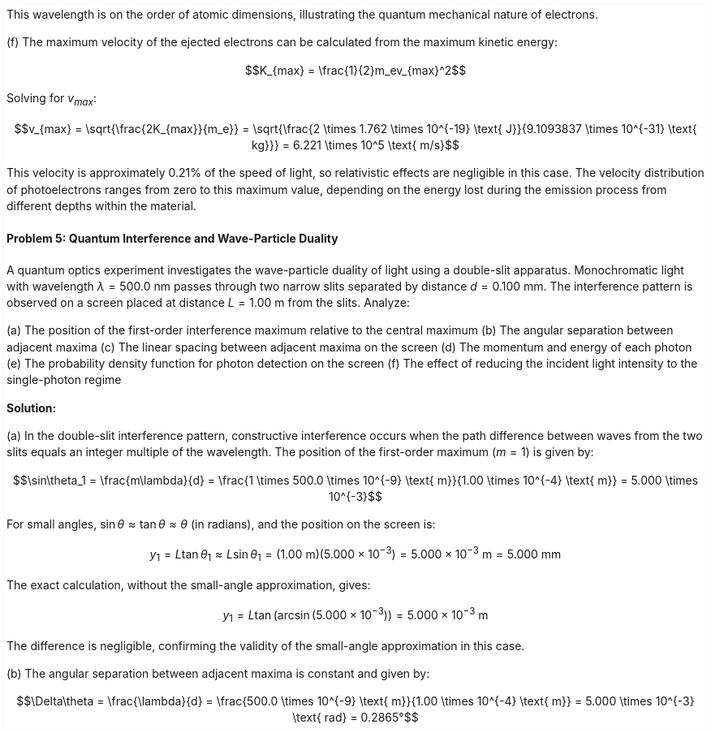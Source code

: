 This wavelength is on the order of atomic dimensions, illustrating the quantum mechanical nature of electrons.

(f) The maximum velocity of the ejected electrons can be calculated from the maximum kinetic energy:

$$K_{max} = \frac{1}{2}m_ev_{max}^2$$

Solving for $v_{max}$:

$$v_{max} = \sqrt{\frac{2K_{max}}{m_e}} = \sqrt{\frac{2 \times 1.762 \times 10^{-19} \text{ J}}{9.1093837 \times 10^{-31} \text{ kg}}} = 6.221 \times 10^5 \text{ m/s}$$

This velocity is approximately 0.21% of the speed of light, so relativistic effects are negligible in this case. The velocity distribution of photoelectrons ranges from zero to this maximum value, depending on the energy lost during the emission process from different depths within the material.

#### Problem 5: Quantum Interference and Wave-Particle Duality

A quantum optics experiment investigates the wave-particle duality of light using a double-slit apparatus. Monochromatic light with wavelength $\lambda = 500.0 \text{ nm}$ passes through two narrow slits separated by distance $d = 0.100 \text{ mm}$. The interference pattern is observed on a screen placed at distance $L = 1.00 \text{ m}$ from the slits. Analyze:

(a) The position of the first-order interference maximum relative to the central maximum
(b) The angular separation between adjacent maxima
(c) The linear spacing between adjacent maxima on the screen
(d) The momentum and energy of each photon
(e) The probability density function for photon detection on the screen
(f) The effect of reducing the incident light intensity to the single-photon regime

**Solution:**

(a) In the double-slit interference pattern, constructive interference occurs when the path difference between waves from the two slits equals an integer multiple of the wavelength. The position of the first-order maximum ($m = 1$) is given by:

$$\sin\theta_1 = \frac{m\lambda}{d} = \frac{1 \times 500.0 \times 10^{-9} \text{ m}}{1.00 \times 10^{-4} \text{ m}} = 5.000 \times 10^{-3}$$

For small angles, $\sin\theta \approx \tan\theta \approx \theta$ (in radians), and the position on the screen is:

$$y_1 = L\tan\theta_1 \approx L\sin\theta_1 = (1.00 \text{ m})(5.000 \times 10^{-3}) = 5.000 \times 10^{-3} \text{ m} = 5.000 \text{ mm}$$

The exact calculation, without the small-angle approximation, gives:

$$y_1 = L\tan(\arcsin(5.000 \times 10^{-3})) = 5.000 \times 10^{-3} \text{ m}$$

The difference is negligible, confirming the validity of the small-angle approximation in this case.

(b) The angular separation between adjacent maxima is constant and given by:

$$\Delta\theta = \frac{\lambda}{d} = \frac{500.0 \times 10^{-9} \text{ m}}{1.00 \times 10^{-4} \text{ m}} = 5.000 \times 10^{-3} \text{ rad} = 0.2865°$$
